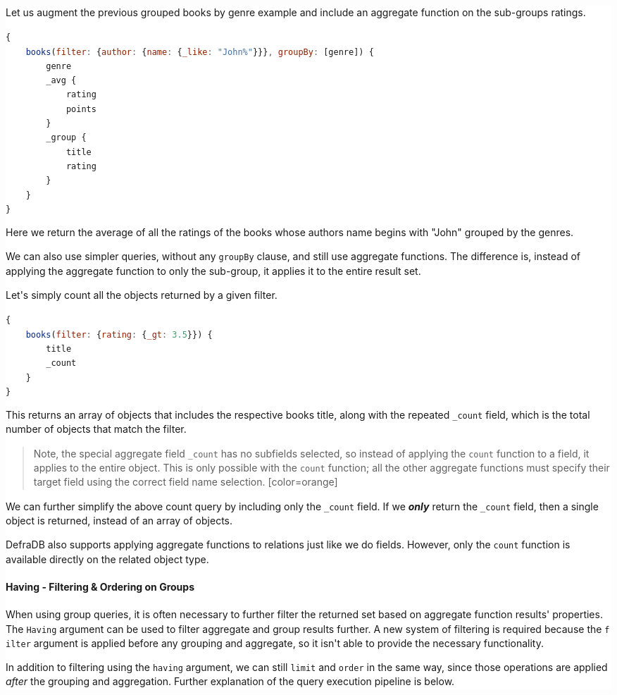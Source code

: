 Let us augment the previous grouped books by genre example and include an aggregate function on the sub-groups ratings.
```javascript
{
    books(filter: {author: {name: {_like: "John%"}}}, groupBy: [genre]) {
        genre
        _avg {
            rating
            points
        }
        _group {
            title
            rating
        }
    }
}
```

Here we return the average of all the ratings of the books whose authors name begins with "John" grouped by the genres.

We can also use simpler queries, without any `groupBy` clause, and still use aggregate functions. The difference is, instead of applying the aggregate function to only the sub-group, it applies it to the entire result set.

Let's simply count all the objects returned by a given filter.
```javascript
{
    books(filter: {rating: {_gt: 3.5}}) {
        title
        _count
    }
}
```
This returns an array of objects that includes the respective books title, along with the repeated `_count` field, which is the total number of objects that match the filter.

> Note, the special aggregate field `_count` has no subfields selected, so instead of applying the `count` function to a field, it applies to the entire object. This is only possible with the `count` function; all the other aggregate functions must specify their target field using the correct field name selection. [color=orange]

We can further simplify the above count query by including only the `_count` field. If we ***only*** return the `_count` field, then a single object is returned, instead of an array of objects.

DefraDB also supports applying aggregate functions to relations just like we do fields. However, only the `count` function is available directly on the related object type.


#### Having - Filtering & Ordering on Groups
When using group queries, it is often necessary to further filter the returned set based on aggregate function results' properties. The `Having` argument can be used to filter aggregate and group results further. A new system of filtering is required because the `filter` argument is applied before any grouping and aggregate, so it isn't able to provide the necessary functionality.

In addition to filtering using the `having` argument, we can still `limit` and `order` in the same way, since those operations are applied *after* the grouping and aggregation. Further explanation of the query execution pipeline is below.
